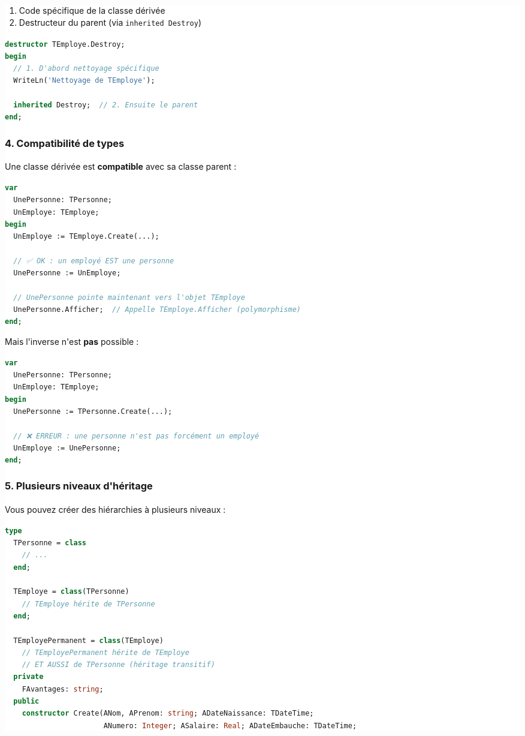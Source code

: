 1. Code spécifique de la classe dérivée
2. Destructeur du parent (via `inherited Destroy`)

```pascal
destructor TEmploye.Destroy;
begin
  // 1. D'abord nettoyage spécifique
  WriteLn('Nettoyage de TEmploye');

  inherited Destroy;  // 2. Ensuite le parent
end;
```

### 4. Compatibilité de types

Une classe dérivée est **compatible** avec sa classe parent :

```pascal
var
  UnePersonne: TPersonne;
  UnEmploye: TEmploye;
begin
  UnEmploye := TEmploye.Create(...);

  // ✅ OK : un employé EST une personne
  UnePersonne := UnEmploye;

  // UnePersonne pointe maintenant vers l'objet TEmploye
  UnePersonne.Afficher;  // Appelle TEmploye.Afficher (polymorphisme)
end;
```

Mais l'inverse n'est **pas** possible :

```pascal
var
  UnePersonne: TPersonne;
  UnEmploye: TEmploye;
begin
  UnePersonne := TPersonne.Create(...);

  // ❌ ERREUR : une personne n'est pas forcément un employé
  UnEmploye := UnePersonne;
end;
```

### 5. Plusieurs niveaux d'héritage

Vous pouvez créer des hiérarchies à plusieurs niveaux :

```pascal
type
  TPersonne = class
    // ...
  end;

  TEmploye = class(TPersonne)
    // TEmploye hérite de TPersonne
  end;

  TEmployePermanent = class(TEmploye)
    // TEmployePermanent hérite de TEmploye
    // ET AUSSI de TPersonne (héritage transitif)
  private
    FAvantages: string;
  public
    constructor Create(ANom, APrenom: string; ADateNaissance: TDateTime;
                       ANumero: Integer; ASalaire: Real; ADateEmbauche: TDateTime;
```